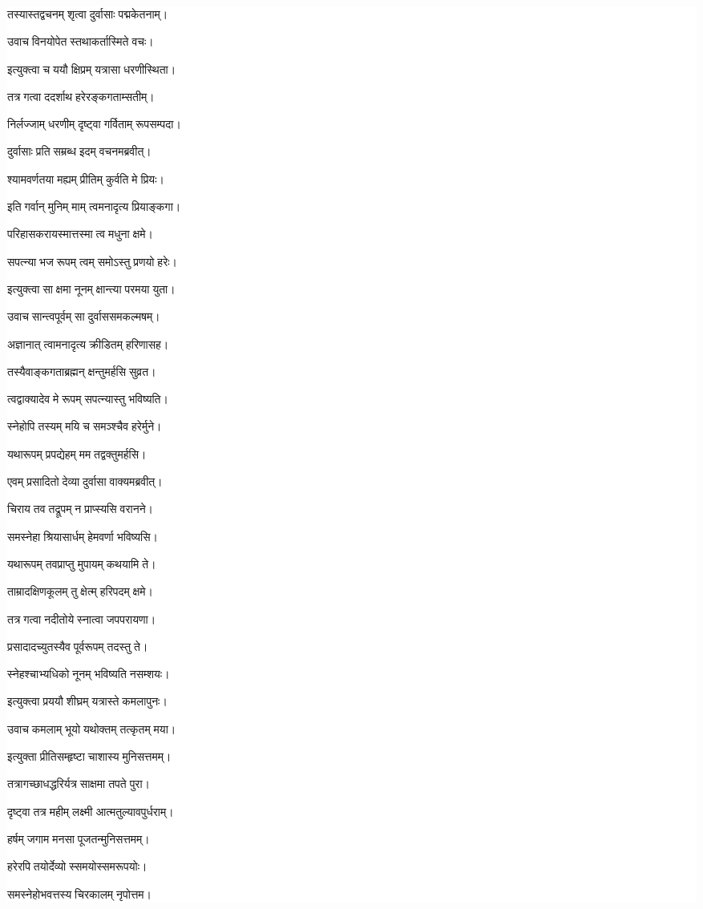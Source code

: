 तस्यास्तद्वचनम् शृत्वा दुर्वासाः पद्मकेतनाम्।

उवाच विनयोपेत स्तथाकर्तास्मिते वचः।

इत्युक्त्वा च ययौ क्षिप्रम् यत्रासा धरणीस्थिता।

तत्र गत्वा ददर्शाथ हरेरङ्कगताम्सतीम्।

निर्लज्जाम् धरणीम् दृष्ट्वा गर्विताम् रूपसम्पदा।

दुर्वासाः प्रति सम्रब्ध इदम् वचनमब्रवीत्।

श्यामवर्णतया मह्यम् प्रीतिम् कुर्वति मे प्रियः।

इति गर्वान् मुनिम् माम् त्वमनादृत्य प्रियाङ्कगा।

परिहासकरायस्मात्तस्मा त्व मधुना क्षमे।

सपत्न्या भज रूपम् त्वम् समोऽस्तु प्रणयो हरेः।

इत्युक्त्वा सा क्षमा नूनम् क्षान्त्या परमया युता।

उवाच सान्त्वपूर्वम् सा दुर्वाससमकल्मषम्।

अज्ञानात् त्वामनादृत्य क्रीडितम् हरिणासह।

तस्यैवाङ्कगताब्रह्मन् क्षन्तुमर्हसि सुव्रत।

त्वद्वाक्यादेव मे रूपम् सपत्न्यास्तु भविष्यति।

स्नेहोपि तस्यम् मयि च समञ्श्चैव हरेर्मुने।

यथारूपम् प्रपद्येहम् मम तद्वक्तुमर्हसि।

एवम् प्रसादितो देव्या दुर्वासा वाक्यमब्रवीत्।

चिराय तव तद्रूपम् न प्राप्स्यसि वरानने।

समस्नेहा श्रियासार्धम् हेमवर्णा भविष्यसि।

यथारूपम् तवप्राप्तु मुपायम् कथयामि ते।

ताम्रादक्षिणकूलम् तु क्षेत्म् हरिपदम् क्षमे।

तत्र गत्वा नदीतोये स्नात्वा जपपरायणा।

प्रसादादच्युतस्यैव पूर्वरूपम् तदस्तु ते।

स्नेहश्चाभ्यधिको नूनम् भविष्यति नसम्शयः।

इत्युक्त्वा प्रययौ शीघ्रम् यत्रास्ते कमलापुनः।

उवाच कमलाम् भूयो यथोक्तम् तत्कृतम् मया।

इत्युक्ता प्रीतिसम्हृष्टा चाशास्य मुनिसत्तमम्।

तत्रागच्छाधद्धरिर्यत्र साक्षमा तपते पुरा।

दृष्ट्वा तत्र महीम् लक्ष्मी आत्मतुल्यावपुर्धराम्।

हर्षम् जगाम मनसा पूजतन्मुनिसत्तमम्।

हरेरपि तयोर्देव्यो स्समयोस्समरूपयोः।

समस्नेहोभवत्तस्य चिरकालम् नृपोत्तम।
